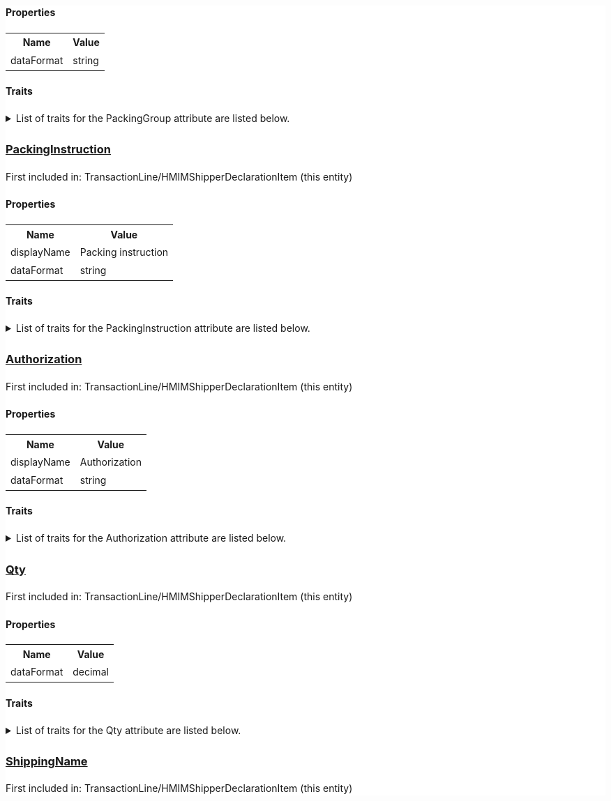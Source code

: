 #### Properties

<table><tr><th>Name</th><th>Value</th></tr><tr><td>dataFormat</td><td>string</td></tr></table>

#### Traits

<details><summary>List of traits for the PackingGroup attribute are listed below.</summary></details>

### <a href=#PackingInstruction name="PackingInstruction">PackingInstruction</a>

First included in: TransactionLine/HMIMShipperDeclarationItem (this entity)  

#### Properties

<table><tr><th>Name</th><th>Value</th></tr><tr><td>displayName</td><td>Packing instruction</td></tr><tr><td>dataFormat</td><td>string</td></tr></table>

#### Traits

<details><summary>List of traits for the PackingInstruction attribute are listed below.</summary></details>

### <a href=#Authorization name="Authorization">Authorization</a>

First included in: TransactionLine/HMIMShipperDeclarationItem (this entity)  

#### Properties

<table><tr><th>Name</th><th>Value</th></tr><tr><td>displayName</td><td>Authorization</td></tr><tr><td>dataFormat</td><td>string</td></tr></table>

#### Traits

<details><summary>List of traits for the Authorization attribute are listed below.</summary></details>

### <a href=#Qty name="Qty">Qty</a>

First included in: TransactionLine/HMIMShipperDeclarationItem (this entity)  

#### Properties

<table><tr><th>Name</th><th>Value</th></tr><tr><td>dataFormat</td><td>decimal</td></tr></table>

#### Traits

<details><summary>List of traits for the Qty attribute are listed below.</summary></details>

### <a href=#ShippingName name="ShippingName">ShippingName</a>

First included in: TransactionLine/HMIMShipperDeclarationItem (this entity)  
